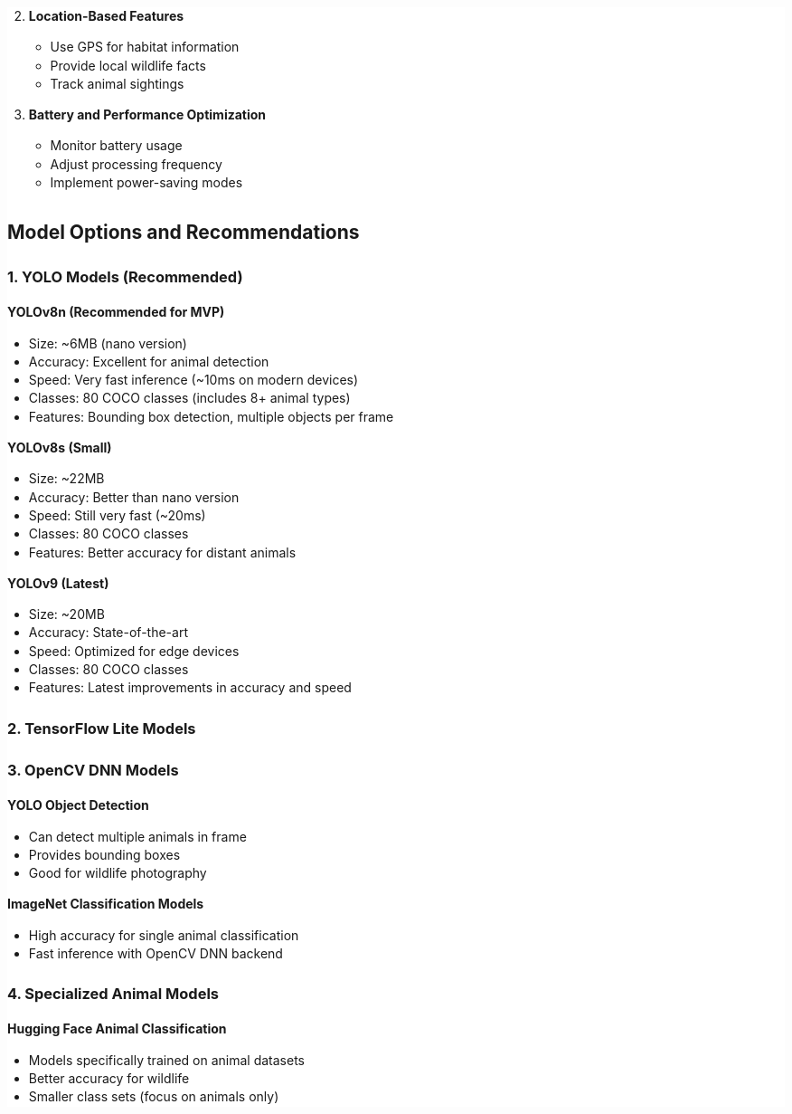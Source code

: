 2. **Location-Based Features**
   - Use GPS for habitat information
   - Provide local wildlife facts
   - Track animal sightings

3. **Battery and Performance Optimization**
   - Monitor battery usage
   - Adjust processing frequency
   - Implement power-saving modes

## Model Options and Recommendations

### 1. YOLO Models (Recommended)

**YOLOv8n (Recommended for MVP)**
- Size: ~6MB (nano version)
- Accuracy: Excellent for animal detection
- Speed: Very fast inference (~10ms on modern devices)
- Classes: 80 COCO classes (includes 8+ animal types)
- Features: Bounding box detection, multiple objects per frame

**YOLOv8s (Small)**
- Size: ~22MB
- Accuracy: Better than nano version
- Speed: Still very fast (~20ms)
- Classes: 80 COCO classes
- Features: Better accuracy for distant animals

**YOLOv9 (Latest)**
- Size: ~20MB
- Accuracy: State-of-the-art
- Speed: Optimized for edge devices
- Classes: 80 COCO classes
- Features: Latest improvements in accuracy and speed

### 2. TensorFlow Lite Models

### 3. OpenCV DNN Models

**YOLO Object Detection**
- Can detect multiple animals in frame
- Provides bounding boxes
- Good for wildlife photography

**ImageNet Classification Models**
- High accuracy for single animal classification
- Fast inference with OpenCV DNN backend

### 4. Specialized Animal Models

**Hugging Face Animal Classification**
- Models specifically trained on animal datasets
- Better accuracy for wildlife
- Smaller class sets (focus on animals only)
